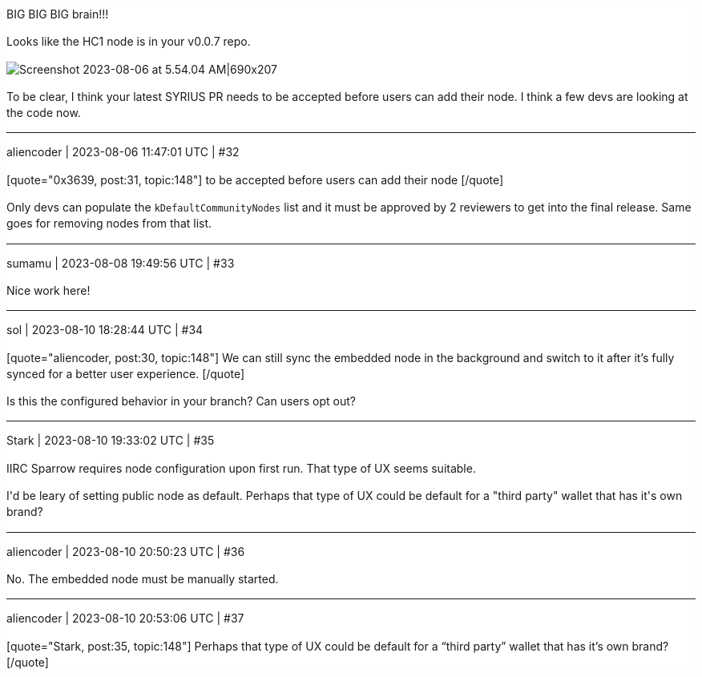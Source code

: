 BIG BIG BIG brain!!!

Looks like the HC1 node is in your v0.0.7 repo.  

![Screenshot 2023-08-06 at 5.54.04 AM|690x207](upload://zpkseUcfcK8cviQ3MSDrNl6p8dL.png)

To be clear, I think your latest SYRIUS PR needs to be accepted before users can add their node.  I think a few devs are looking at the code now.

-------------------------

aliencoder | 2023-08-06 11:47:01 UTC | #32

[quote="0x3639, post:31, topic:148"]
to be accepted before users can add their node
[/quote]

Only devs can populate the `kDefaultCommunityNodes` list and it must be approved by 2 reviewers to get into the final release. Same goes for removing nodes from that list.

-------------------------

sumamu | 2023-08-08 19:49:56 UTC | #33

Nice work here!

-------------------------

sol | 2023-08-10 18:28:44 UTC | #34

[quote="aliencoder, post:30, topic:148"]
We can still sync the embedded node in the background and switch to it after it’s fully synced for a better user experience.
[/quote]

Is this the configured behavior in your branch?
Can users opt out?

-------------------------

Stark | 2023-08-10 19:33:02 UTC | #35

IIRC Sparrow requires node configuration upon first run. That type of UX seems suitable.

I'd be leary of setting public node as default. Perhaps that type of UX could be default for a "third party" wallet that has it's own brand?

-------------------------

aliencoder | 2023-08-10 20:50:23 UTC | #36

No. The embedded node must be manually started.

-------------------------

aliencoder | 2023-08-10 20:53:06 UTC | #37

[quote="Stark, post:35, topic:148"]
Perhaps that type of UX could be default for a “third party” wallet that has it’s own brand?
[/quote]
